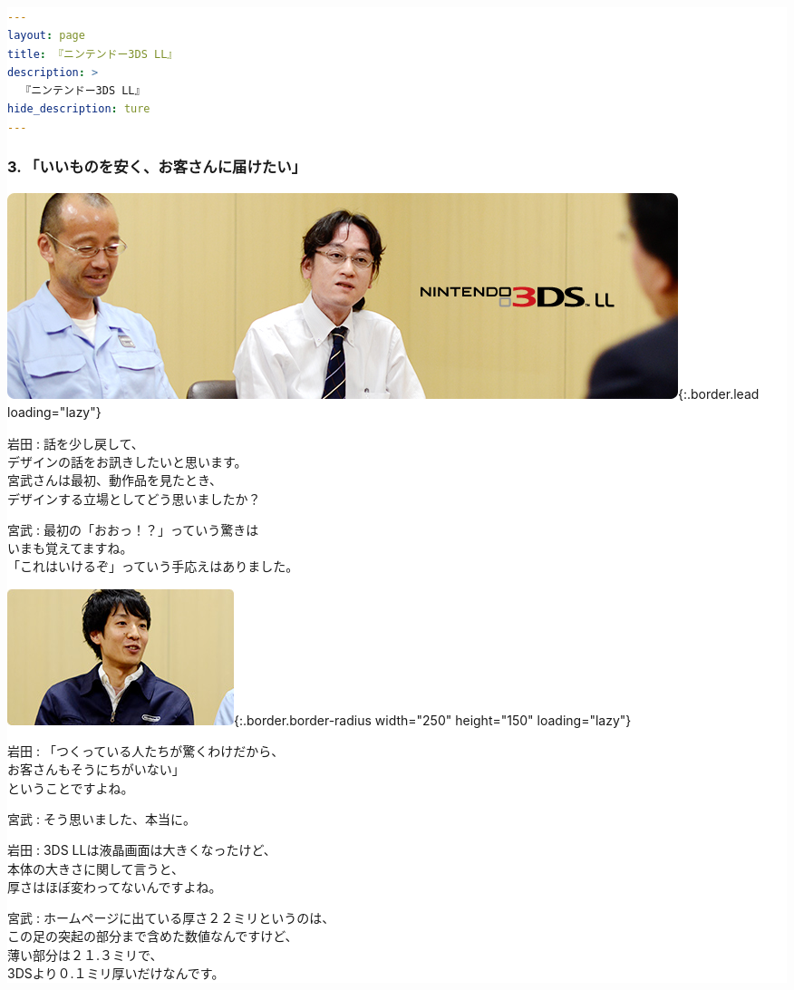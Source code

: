 ```yaml
---
layout: page
title: 『ニンテンドー3DS LL』
description: >
  『ニンテンドー3DS LL』
hide_description: ture
---
```


### 3. 「いいものを安く、お客さんに届けたい」

![](/interviews/jp/3ds/3dsLL/vol1/img/mainvisual3.jpg){:.border.lead loading="lazy"}

岩田
: 話を少し戻して、<br>デザインの話をお訊きしたいと思います。<br>宮武さんは最初、動作品を見たとき、<br>デザインする立場としてどう思いましたか？

宮武
: 最初の「おおっ！？」っていう驚きは<br>いまも覚えてますね。<br>「これはいけるぞ」っていう手応えはありました。

![](/interviews/jp/3ds/3dsLL/vol1/img/photo12.jpg){:.border.border-radius width="250" height="150"  loading="lazy"}

岩田
: 「つくっている人たちが驚くわけだから、<br>お客さんもそうにちがいない」<br>ということですよね。

宮武
: そう思いました、本当に。

岩田
: 3DS LLは液晶画面は大きくなったけど、<br>本体の大きさに関して言うと、<br>厚さはほぼ変わってないんですよね。

宮武
: ホームページに出ている厚さ２２ミリというのは、<br>この足の突起の部分まで含めた数値なんですけど、<br>薄い部分は２１.３ミリで、<br>3DSより０.１ミリ厚いだけなんです。
